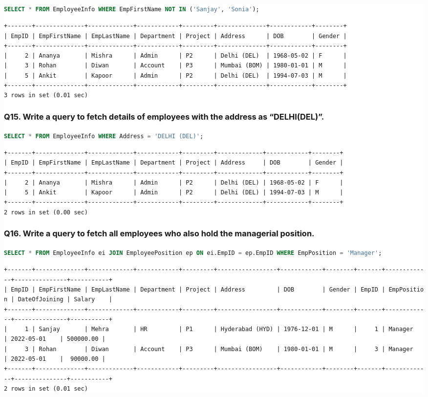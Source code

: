 ```sql
SELECT * FROM EmployeeInfo WHERE EmpFirstName NOT IN ('Sanjay', 'Sonia');
```

```commandline
+-------+--------------+-------------+------------+---------+--------------+------------+--------+
| EmpID | EmpFirstName | EmpLastName | Department | Project | Address      | DOB        | Gender |
+-------+--------------+-------------+------------+---------+--------------+------------+--------+
|     2 | Ananya       | Mishra      | Admin      | P2      | Delhi (DEL)  | 1968-05-02 | F      |
|     3 | Rohan        | Diwan       | Account    | P3      | Mumbai (BOM) | 1980-01-01 | M      |
|     5 | Ankit        | Kapoor      | Admin      | P2      | Delhi (DEL)  | 1994-07-03 | M      |
+-------+--------------+-------------+------------+---------+--------------+------------+--------+
3 rows in set (0.01 sec)
```

### Q15. Write a query to fetch details of employees with the address as “DELHI(DEL)”.

```sql
SELECT * FROM EmployeeInfo WHERE Address = 'DELHI (DEL)';
```

```commandline
+-------+--------------+-------------+------------+---------+-------------+------------+--------+
| EmpID | EmpFirstName | EmpLastName | Department | Project | Address     | DOB        | Gender |
+-------+--------------+-------------+------------+---------+-------------+------------+--------+
|     2 | Ananya       | Mishra      | Admin      | P2      | Delhi (DEL) | 1968-05-02 | F      |
|     5 | Ankit        | Kapoor      | Admin      | P2      | Delhi (DEL) | 1994-07-03 | M      |
+-------+--------------+-------------+------------+---------+-------------+------------+--------+
2 rows in set (0.00 sec)
```

### Q16. Write a query to fetch all employees who also hold the managerial position.

```sql
SELECT * FROM EmployeeInfo ei JOIN EmployeePosition ep ON ei.EmpID = ep.EmpID WHERE EmpPosition = 'Manager';
```

```commandline
+-------+--------------+-------------+------------+---------+-----------------+------------+--------+-------+-------------+---------------+-----------+
| EmpID | EmpFirstName | EmpLastName | Department | Project | Address         | DOB        | Gender | EmpID | EmpPosition | DateOfJoining | Salary    |
+-------+--------------+-------------+------------+---------+-----------------+------------+--------+-------+-------------+---------------+-----------+
|     1 | Sanjay       | Mehra       | HR         | P1      | Hyderabad (HYD) | 1976-12-01 | M      |     1 | Manager     | 2022-05-01    | 500000.00 |
|     3 | Rohan        | Diwan       | Account    | P3      | Mumbai (BOM)    | 1980-01-01 | M      |     3 | Manager     | 2022-05-01    |  90000.00 |
+-------+--------------+-------------+------------+---------+-----------------+------------+--------+-------+-------------+---------------+-----------+
2 rows in set (0.01 sec)
```
